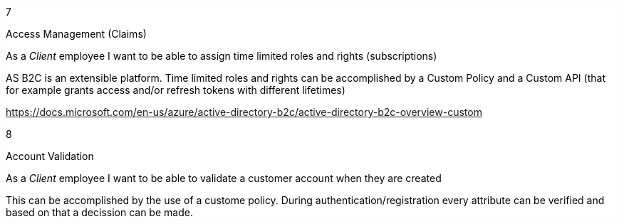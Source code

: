  </tr>
 <tr style='page-break-inside:avoid;height:42.75pt'>
  <td width=32 nowrap style='width:23.75pt;border-top:none;border-left:solid #8EA9DB 1.0pt;
  border-bottom:solid #8EA9DB 1.0pt;border-right:none;background:#D9E1F2;
  padding:0cm 3.5pt 0cm 3.5pt;height:42.75pt'>
  <p class=MsoNormal style='margin-bottom:0cm;line-height:normal'><span
  lang=NL style='color:black'>7</span></p>
  </td>
  <td width=100 nowrap style='width:75.25pt;border:none;border-bottom:solid #8EA9DB 1.0pt;
  background:#D9E1F2;padding:0cm 3.5pt 0cm 3.5pt;height:42.75pt'>
  <p class=MsoNormal style='margin-bottom:0cm;line-height:normal'><span
  lang=NL style='color:black'>Access Management (Claims)</span></p>
  </td>
  <td width=331 style='width:248.25pt;border:none;border-bottom:solid #8EA9DB 1.0pt;
  background:#D9E1F2;padding:0cm 3.5pt 0cm 3.5pt;height:42.75pt'>
  <p class=MsoNormal style='margin-bottom:0cm;line-height:normal'><span
  lang=EN-US style='color:black'>As a <i>Client</i> employee I want to be able
  to assign time limited roles and rights (subscriptions)</span></p>
  </td>
  <td width=586 style='width:439.75pt;border-top:none;border-left:none;
  border-bottom:solid #8EA9DB 1.0pt;border-right:solid #8EA9DB 1.0pt;
  background:#D9E1F2;padding:0cm 3.5pt 0cm 3.5pt;height:42.75pt'>
  <p class=MsoNormal style='margin-bottom:0cm;line-height:normal'><span
  lang=EN-US style='color:black'>AS B2C is an extensible platform. Time limited
  roles and rights can be accomplished by a Custom Policy and a Custom API
  (that for example grants access and/or refresh tokens with different
  lifetimes)</span></p>
  <p class=MsoNormal style='margin-bottom:0cm;line-height:normal'><span
  lang=NL style='color:black'><a
  href="https://docs.microsoft.com/en-us/azure/active-directory-b2c/active-directory-b2c-overview-custom"><span
  lang=EN-US>https://docs.microsoft.com/en-us/azure/active-directory-b2c/active-directory-b2c-overview-custom</span></a></span></p>
  </td>
 </tr>
 <tr style='page-break-inside:avoid;height:42.75pt'>
  <td width=32 nowrap style='width:23.75pt;border-top:none;border-left:solid #8EA9DB 1.0pt;
  border-bottom:solid #8EA9DB 1.0pt;border-right:none;padding:0cm 3.5pt 0cm 3.5pt;
  height:42.75pt'>
  <p class=MsoNormal style='margin-bottom:0cm;line-height:normal'><span
  lang=NL style='color:black'>8</span></p>
  </td>
  <td width=100 nowrap style='width:75.25pt;border:none;border-bottom:solid #8EA9DB 1.0pt;
  padding:0cm 3.5pt 0cm 3.5pt;height:42.75pt'>
  <p class=MsoNormal style='margin-bottom:0cm;line-height:normal'><span
  lang=NL style='color:black'>Account Validation</span></p>
  </td>
  <td width=331 style='width:248.25pt;border:none;border-bottom:solid #8EA9DB 1.0pt;
  padding:0cm 3.5pt 0cm 3.5pt;height:42.75pt'>
  <p class=MsoNormal style='margin-bottom:0cm;line-height:normal'><span
  lang=EN-US style='color:black'>As a <i>Client</i> employee I want to be able
  to validate a customer account when they are created</span></p>
  </td>
  <td width=586 style='width:439.75pt;border-top:none;border-left:none;
  border-bottom:solid #8EA9DB 1.0pt;border-right:solid #8EA9DB 1.0pt;
  padding:0cm 3.5pt 0cm 3.5pt;height:42.75pt'>
  <p class=MsoNormal style='margin-bottom:0cm;line-height:normal'><span
  lang=EN-US style='color:black'>This can be accomplished by the use of a
  custome policy. During authentication/registration every attribute can be
  verified and based on that a decission can be made.</span></p>
  <p class=MsoNormal style='margin-bottom:0cm;line-height:normal'><span
  lang=NL><a
  href="https://docs.microsoft.com/en-us/azure/active-directory-b2c/active-directory-b2c-reference-policies"><span